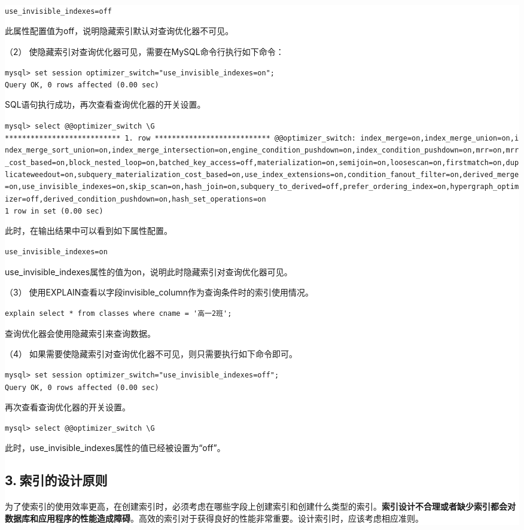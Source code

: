  ```mysql
use_invisible_indexes=off
 ```

此属性配置值为off，说明隐藏索引默认对查询优化器不可见。

（2） 使隐藏索引对查询优化器可见，需要在MySQL命令行执行如下命令： 

```mysql
mysql> set session optimizer_switch="use_invisible_indexes=on"; 
Query OK, 0 rows affected (0.00 sec)
```

SQL语句执行成功，再次查看查询优化器的开关设置。

```mysql
mysql> select @@optimizer_switch \G
*************************** 1. row *************************** @@optimizer_switch: index_merge=on,index_merge_union=on,index_merge_sort_union=on,index_merge_intersection=on,engine_condition_pushdown=on,index_condition_pushdown=on,mrr=on,mrr_cost_based=on,block_nested_loop=on,batched_key_access=off,materialization=on,semijoin=on,loosescan=on,firstmatch=on,duplicateweedout=on,subquery_materialization_cost_based=on,use_index_extensions=on,condition_fanout_filter=on,derived_merge=on,use_invisible_indexes=on,skip_scan=on,hash_join=on,subquery_to_derived=off,prefer_ordering_index=on,hypergraph_optimizer=off,derived_condition_pushdown=on,hash_set_operations=on
1 row in set (0.00 sec)
```

此时，在输出结果中可以看到如下属性配置。

 ```mysql
use_invisible_indexes=on
 ```

use_invisible_indexes属性的值为on，说明此时隐藏索引对查询优化器可见。

（3） 使用EXPLAIN查看以字段invisible_column作为查询条件时的索引使用情况。

```mysql
explain select * from classes where cname = '高一2班';
```

查询优化器会使用隐藏索引来查询数据。

（4） 如果需要使隐藏索引对查询优化器不可见，则只需要执行如下命令即可。

```mysql
mysql> set session optimizer_switch="use_invisible_indexes=off"; 
Query OK, 0 rows affected (0.00 sec)
```

再次查看查询优化器的开关设置。 

```mysql
mysql> select @@optimizer_switch \G
```

此时，use_invisible_indexes属性的值已经被设置为“off”。

## **3.** 索引的设计原则

为了使索引的使用效率更高，在创建索引时，必须考虑在哪些字段上创建索引和创建什么类型的索引。**索引设计不合理或者缺少索引都会对数据库和应用程序的性能造成障碍**。高效的索引对于获得良好的性能非常重要。设计索引时，应该考虑相应准则。
